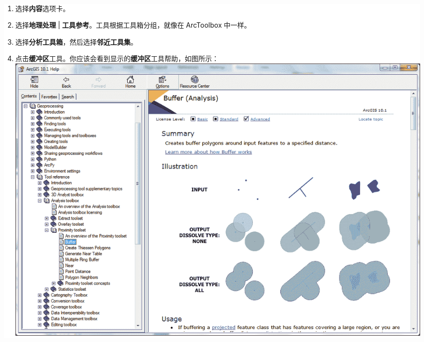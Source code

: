 1.  选择**内容**选项卡。

1.  选择**地理处理** | **工具参考**。工具根据工具箱分组，就像在 ArcToolbox 中一样。

1.  选择**分析工具箱**，然后选择**邻近工具集**。

1.  点击**缓冲区**工具。你应该会看到显示的**缓冲区**工具帮助，如图所示：![如何操作...](img/4445_02_13.jpg)
